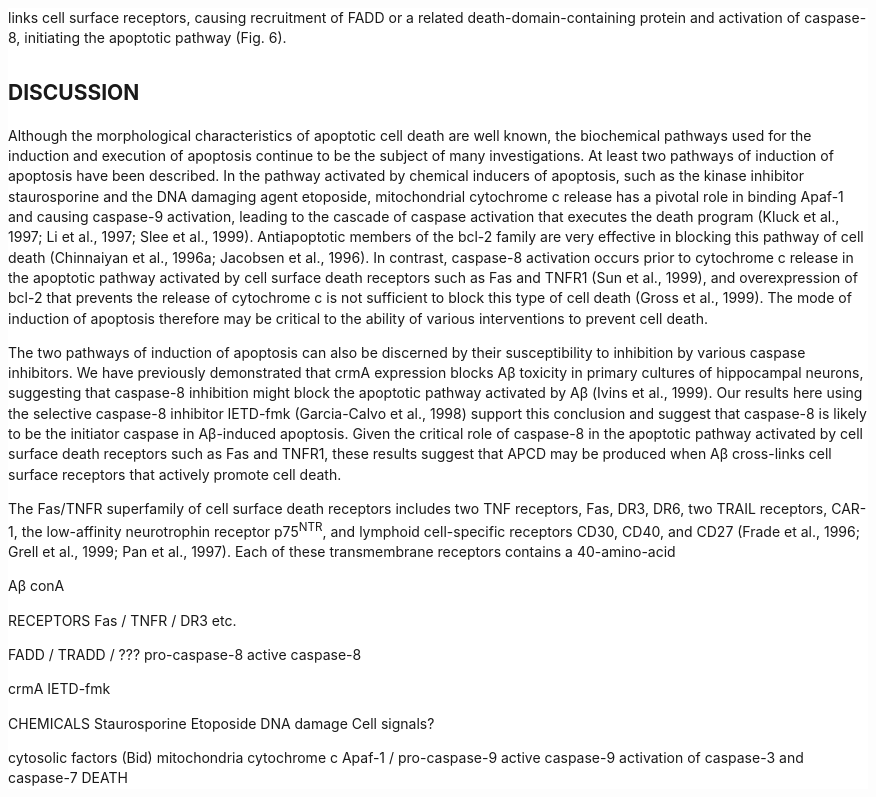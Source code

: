 links cell surface receptors, causing recruitment of FADD or a related death-domain-containing protein and activation of caspase-8, initiating the apoptotic pathway (Fig. 6).

## DISCUSSION

Although the morphological characteristics of apoptotic cell death are well known, the biochemical pathways used for the induction and execution of apoptosis continue to be the subject of many investigations. At least two pathways of induction of apoptosis have been described. In the pathway activated by chemical inducers of apoptosis, such as the kinase inhibitor staurosporine and the DNA damaging agent etoposide, mitochondrial cytochrome c release has a pivotal role in binding Apaf-1 and causing caspase-9 activation, leading to the cascade of caspase activation that executes the death program (Kluck et al., 1997; Li et al., 1997; Slee et al., 1999). Antiapoptotic members of the bcl-2 family are very effective in blocking this pathway of cell death (Chinnaiyan et al., 1996a; Jacobsen et al., 1996). In contrast, caspase-8 activation occurs prior to cytochrome c release in the apoptotic pathway activated by cell surface death receptors such as Fas and TNFR1 (Sun et al., 1999), and overexpression of bcl-2 that prevents the release of cytochrome c is not sufficient to block this type of cell death (Gross et al., 1999). The mode of induction of apoptosis therefore may be critical to the ability of various interventions to prevent cell death.

The two pathways of induction of apoptosis can also be discerned by their susceptibility to inhibition by various caspase inhibitors. We have previously demonstrated that crmA expression blocks Aβ toxicity in primary cultures of hippocampal neurons, suggesting that caspase-8 inhibition might block the apoptotic pathway activated by Aβ (Ivins et al., 1999). Our results here using the selective caspase-8 inhibitor IETD-fmk (Garcia-Calvo et al., 1998) support this conclusion and suggest that caspase-8 is likely to be the initiator caspase in Aβ-induced apoptosis. Given the critical role of caspase-8 in the apoptotic pathway activated by cell surface death receptors such as Fas and TNFR1, these results suggest that APCD may be produced when Aβ cross-links cell surface receptors that actively promote cell death.

The Fas/TNFR superfamily of cell surface death receptors includes two TNF receptors, Fas, DR3, DR6, two TRAIL receptors, CAR-1, the low-affinity neurotrophin receptor p75<sup>NTR</sup>, and lymphoid cell-specific receptors CD30, CD40, and CD27 (Frade et al., 1996; Grell et al., 1999; Pan et al., 1997). Each of these transmembrane receptors contains a 40-amino-acid

Aβ
conA

RECEPTORS
Fas / TNFR / DR3 etc.

FADD / TRADD / ???
pro-caspase-8
active caspase-8

crmA
IETD-fmk

CHEMICALS
Staurosporine
Etoposide
DNA damage
Cell signals?

cytosolic factors
(Bid)
mitochondria
cytochrome c
Apaf-1 / pro-caspase-9
active caspase-9
activation of caspase-3 and caspase-7
DEATH
